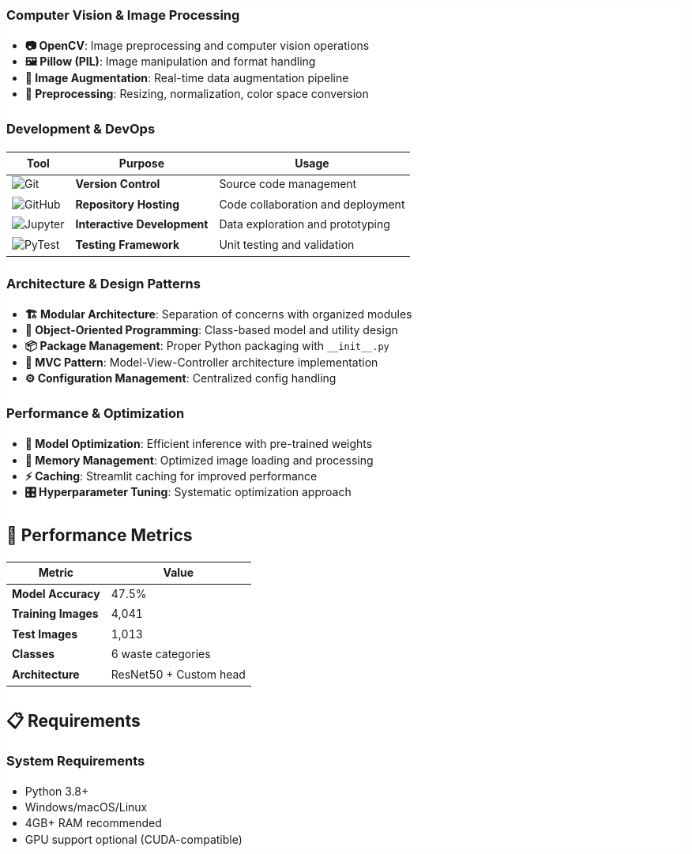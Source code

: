 ### **Computer Vision & Image Processing**
- **📷 OpenCV**: Image preprocessing and computer vision operations
- **🖼️ Pillow (PIL)**: Image manipulation and format handling
- **🎨 Image Augmentation**: Real-time data augmentation pipeline
- **📐 Preprocessing**: Resizing, normalization, color space conversion

### **Development & DevOps**
| Tool | Purpose | Usage |
|------|---------|-------|
| ![Git](https://img.shields.io/badge/Git-F05032?style=flat&logo=git&logoColor=white) | **Version Control** | Source code management |
| ![GitHub](https://img.shields.io/badge/GitHub-181717?style=flat&logo=github&logoColor=white) | **Repository Hosting** | Code collaboration and deployment |
| ![Jupyter](https://img.shields.io/badge/Jupyter-F37626?style=flat&logo=jupyter&logoColor=white) | **Interactive Development** | Data exploration and prototyping |
| ![PyTest](https://img.shields.io/badge/PyTest-0A9EDC?style=flat&logo=pytest&logoColor=white) | **Testing Framework** | Unit testing and validation |

### **Architecture & Design Patterns**
- **🏗️ Modular Architecture**: Separation of concerns with organized modules
- **🔧 Object-Oriented Programming**: Class-based model and utility design
- **📦 Package Management**: Proper Python packaging with `__init__.py`
- **🎯 MVC Pattern**: Model-View-Controller architecture implementation
- **⚙️ Configuration Management**: Centralized config handling

### **Performance & Optimization**
- **🚀 Model Optimization**: Efficient inference with pre-trained weights
- **💾 Memory Management**: Optimized image loading and processing
- **⚡ Caching**: Streamlit caching for improved performance
- **🎛️ Hyperparameter Tuning**: Systematic optimization approach

## 🚀 Performance Metrics

| Metric | Value |
|--------|-------|
| **Model Accuracy** | 47.5% |
| **Training Images** | 4,041 |
| **Test Images** | 1,013 |
| **Classes** | 6 waste categories |
| **Architecture** | ResNet50 + Custom head |

## 📋 Requirements

### System Requirements
- Python 3.8+
- Windows/macOS/Linux
- 4GB+ RAM recommended
- GPU support optional (CUDA-compatible)
